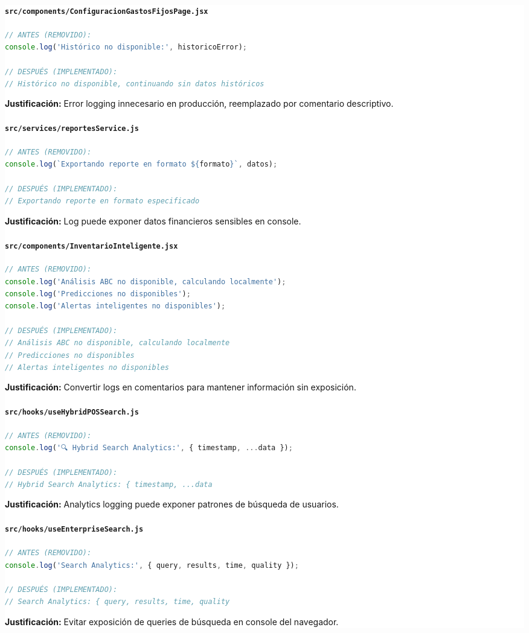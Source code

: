 #### `src/components/ConfiguracionGastosFijosPage.jsx`
```javascript
// ANTES (REMOVIDO):
console.log('Histórico no disponible:', historicoError);

// DESPUÉS (IMPLEMENTADO):
// Histórico no disponible, continuando sin datos históricos
```
**Justificación:** Error logging innecesario en producción, reemplazado por comentario descriptivo.

#### `src/services/reportesService.js`
```javascript
// ANTES (REMOVIDO):
console.log(`Exportando reporte en formato ${formato}`, datos);

// DESPUÉS (IMPLEMENTADO):
// Exportando reporte en formato especificado
```
**Justificación:** Log puede exponer datos financieros sensibles en console.

#### `src/components/InventarioInteligente.jsx`
```javascript
// ANTES (REMOVIDO):
console.log('Análisis ABC no disponible, calculando localmente');
console.log('Predicciones no disponibles');
console.log('Alertas inteligentes no disponibles');

// DESPUÉS (IMPLEMENTADO):
// Análisis ABC no disponible, calculando localmente
// Predicciones no disponibles
// Alertas inteligentes no disponibles
```
**Justificación:** Convertir logs en comentarios para mantener información sin exposición.

#### `src/hooks/useHybridPOSSearch.js`
```javascript
// ANTES (REMOVIDO):
console.log('🔍 Hybrid Search Analytics:', { timestamp, ...data });

// DESPUÉS (IMPLEMENTADO):
// Hybrid Search Analytics: { timestamp, ...data
```
**Justificación:** Analytics logging puede exponer patrones de búsqueda de usuarios.

#### `src/hooks/useEnterpriseSearch.js`
```javascript
// ANTES (REMOVIDO):
console.log('Search Analytics:', { query, results, time, quality });

// DESPUÉS (IMPLEMENTADO):
// Search Analytics: { query, results, time, quality
```
**Justificación:** Evitar exposición de queries de búsqueda en console del navegador.
